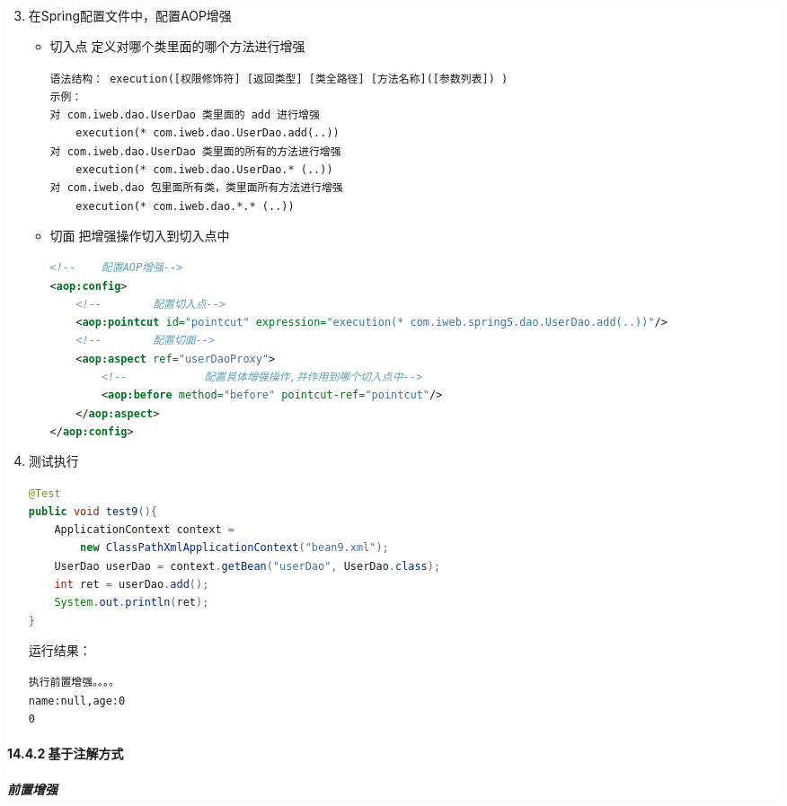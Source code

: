 3. 在Spring配置文件中，配置AOP增强

    - 切入点    定义对哪个类里面的哪个方法进行增强 

        ```
        语法结构： execution([权限修饰符] [返回类型] [类全路径] [方法名称]([参数列表]) )
        示例：
        对 com.iweb.dao.UserDao 类里面的 add 进行增强
        	execution(* com.iweb.dao.UserDao.add(..))
        对 com.iweb.dao.UserDao 类里面的所有的方法进行增强
        	execution(* com.iweb.dao.UserDao.* (..))
        对 com.iweb.dao 包里面所有类，类里面所有方法进行增强
        	execution(* com.iweb.dao.*.* (..))
        ```

    - 切面   把增强操作切入到切入点中

        ```xml
        <!--    配置AOP增强-->
        <aop:config>
            <!--        配置切入点-->
            <aop:pointcut id="pointcut" expression="execution(* com.iweb.spring5.dao.UserDao.add(..))"/>
            <!--        配置切面-->
            <aop:aspect ref="userDaoProxy">
                <!--            配置具体增强操作,并作用到哪个切入点中-->
                <aop:before method="before" pointcut-ref="pointcut"/>
            </aop:aspect>
        </aop:config>
        ```

4. 测试执行

    ```java
    @Test
    public void test9(){
        ApplicationContext context =
            new ClassPathXmlApplicationContext("bean9.xml");
        UserDao userDao = context.getBean("userDao", UserDao.class);
        int ret = userDao.add();
        System.out.println(ret);
    }
    ```

    运行结果：

    ```
    执行前置增强。。。。
    name:null,age:0
    0
    ```

#### 14.4.2 基于注解方式

##### 前置增强
